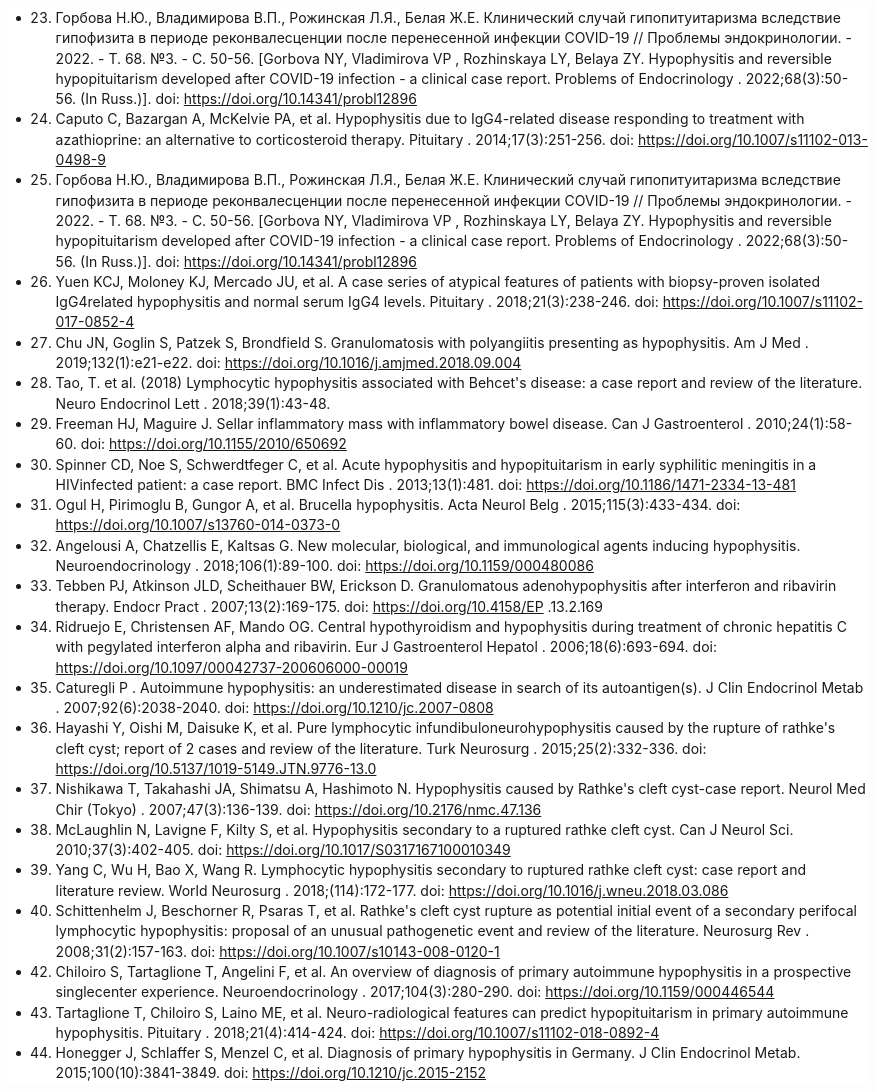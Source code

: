 - 23. Горбова Н.Ю., Владимирова В.П., Рожинская Л.Я., Белая Ж.Е. Клинический случай гипопитуитаризма вследствие гипофизита в периоде реконвалесценции после перенесенной инфекции COVID-19 // Проблемы эндокринологии. - 2022. - Т. 68. №3. - С. 50-56. [Gorbova NY, Vladimirova VP , Rozhinskaya LY, Belaya ZY. Hypophysitis and reversible hypopituitarism developed after COVID-19 infection - a clinical case report. Problems of Endocrinology . 2022;68(3):50-56. (In Russ.)]. doi: https://doi.org/10.14341/probl12896
- 24. Caputo C, Bazargan A, McKelvie PA, et al. Hypophysitis due to IgG4-related disease responding to treatment with azathioprine: an alternative to corticosteroid therapy. Pituitary . 2014;17(3):251-256. doi: https://doi.org/10.1007/s11102-013-0498-9
- 25. Горбова Н.Ю., Владимирова В.П., Рожинская Л.Я., Белая Ж.Е. Клинический случай гипопитуитаризма вследствие гипофизита в периоде реконвалесценции после перенесенной инфекции COVID-19 // Проблемы эндокринологии. - 2022. - Т. 68. №3. - С. 50-56. [Gorbova NY, Vladimirova VP , Rozhinskaya LY, Belaya ZY. Hypophysitis and reversible hypopituitarism developed after COVID-19 infection - a clinical case report. Problems of Endocrinology . 2022;68(3):50-56. (In Russ.)]. doi: https://doi.org/10.14341/probl12896

- 26. Yuen KCJ, Moloney KJ, Mercado JU, et al. A case series of atypical features of patients with biopsy-proven isolated IgG4related hypophysitis and normal serum IgG4 levels. Pituitary . 2018;21(3):238-246. doi: https://doi.org/10.1007/s11102-017-0852-4
- 27. Chu JN, Goglin S, Patzek S, Brondfield S. Granulomatosis with polyangiitis presenting as hypophysitis. Am J Med . 2019;132(1):e21-e22. doi: https://doi.org/10.1016/j.amjmed.2018.09.004
- 28. Tao, T. et al. (2018) Lymphocytic hypophysitis associated with Behcet's disease: a case report and review of the literature. Neuro Endocrinol Lett . 2018;39(1):43-48.
- 29. Freeman HJ, Maguire J. Sellar inflammatory mass with inflammatory bowel disease. Can J Gastroenterol . 2010;24(1):58-60. doi: https://doi.org/10.1155/2010/650692
- 30. Spinner CD, Noe S, Schwerdtfeger C, et al. Acute hypophysitis and hypopituitarism in early syphilitic meningitis in a HIVinfected patient: a case report. BMC Infect Dis . 2013;13(1):481. doi: https://doi.org/10.1186/1471-2334-13-481
- 31. Ogul H, Pirimoglu B, Gungor A, et al. Brucella hypophysitis. Acta Neurol Belg . 2015;115(3):433-434. doi: https://doi.org/10.1007/s13760-014-0373-0
- 32. Angelousi A, Chatzellis E, Kaltsas G. New molecular, biological, and immunological agents inducing hypophysitis. Neuroendocrinology . 2018;106(1):89-100. doi: https://doi.org/10.1159/000480086
- 33. Tebben PJ, Atkinson JLD, Scheithauer BW, Erickson D. Granulomatous adenohypophysitis after interferon and ribavirin therapy. Endocr Pract . 2007;13(2):169-175. doi: https://doi.org/10.4158/EP .13.2.169
- 34. Ridruejo E, Christensen AF, Mando OG. Central hypothyroidism and hypophysitis during treatment of chronic hepatitis C with pegylated interferon alpha and ribavirin. Eur J Gastroenterol Hepatol . 2006;18(6):693-694. doi: https://doi.org/10.1097/00042737-200606000-00019
- 35. Caturegli P . Autoimmune hypophysitis: an underestimated disease in search of its autoantigen(s). J Clin Endocrinol Metab . 2007;92(6):2038-2040. doi: https://doi.org/10.1210/jc.2007-0808
- 36. Hayashi Y, Oishi M, Daisuke K, et al. Pure lymphocytic infundibuloneurohypophysitis caused by the rupture of rathke's cleft cyst; report of 2 cases and review of the literature. Turk Neurosurg . 2015;25(2):332-336. doi: https://doi.org/10.5137/1019-5149.JTN.9776-13.0
- 37. Nishikawa T, Takahashi JA, Shimatsu A, Hashimoto N. Hypophysitis caused by Rathke's cleft cyst-case report. Neurol Med Chir (Tokyo) . 2007;47(3):136-139. doi: https://doi.org/10.2176/nmc.47.136
- 38. McLaughlin N, Lavigne F, Kilty S, et al. Hypophysitis secondary to a ruptured rathke cleft cyst. Can J Neurol Sci. 2010;37(3):402-405. doi: https://doi.org/10.1017/S0317167100010349
- 39. Yang C, Wu H, Bao X, Wang R. Lymphocytic hypophysitis secondary to ruptured rathke cleft cyst: case report and literature review. World Neurosurg . 2018;(114):172-177. doi: https://doi.org/10.1016/j.wneu.2018.03.086
- 40. Schittenhelm J, Beschorner R, Psaras T, et al. Rathke's cleft cyst rupture as potential initial event of a secondary perifocal lymphocytic hypophysitis: proposal of an unusual pathogenetic event and review of the literature. Neurosurg Rev . 2008;31(2):157-163. doi: https://doi.org/10.1007/s10143-008-0120-1
- 42. Chiloiro S, Tartaglione T, Angelini F, et al. An overview of diagnosis of primary autoimmune hypophysitis in a prospective singlecenter experience. Neuroendocrinology . 2017;104(3):280-290. doi: https://doi.org/10.1159/000446544
- 43. Tartaglione T, Chiloiro S, Laino ME, et al. Neuro-radiological features can predict hypopituitarism in primary autoimmune hypophysitis. Pituitary . 2018;21(4):414-424. doi: https://doi.org/10.1007/s11102-018-0892-4
- 44. Honegger J, Schlaffer S, Menzel C, et al. Diagnosis of primary hypophysitis in Germany. J Clin Endocrinol Metab. 2015;100(10):3841-3849. doi: https://doi.org/10.1210/jc.2015-2152